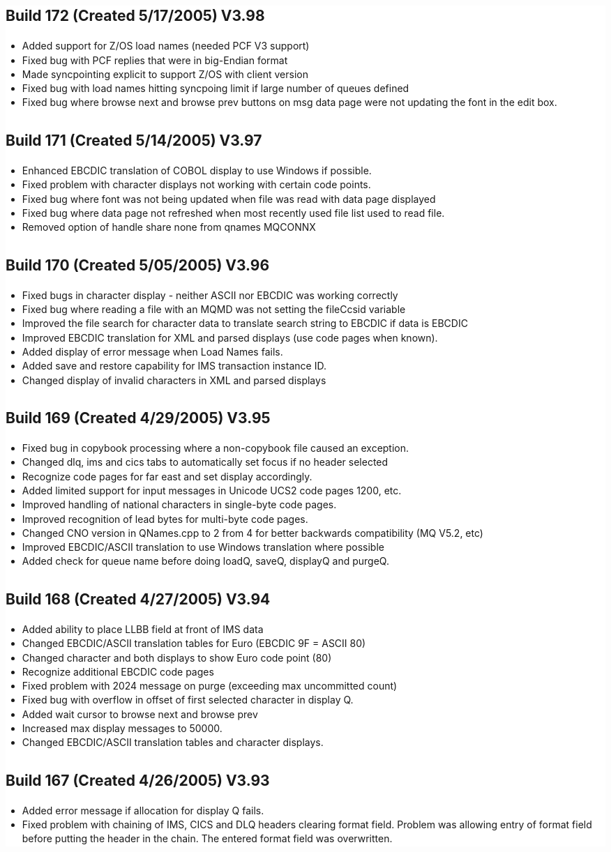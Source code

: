 ## Build 172 (Created 5/17/2005) V3.98
* Added support for Z/OS load names (needed PCF V3 support)
* Fixed bug with PCF replies that were in big-Endian format
* Made syncpointing explicit to support Z/OS with client version
* Fixed bug with load names hitting syncpoing limit if large number of queues defined
* Fixed bug where browse next and browse prev buttons on msg data page were not updating the font in the edit box.

## Build 171 (Created 5/14/2005) V3.97
* Enhanced EBCDIC translation of COBOL display to use Windows if possible.
* Fixed problem with character displays not working with certain code points.
* Fixed bug where font was not being updated when file was read with data page displayed
* Fixed bug where data page not refreshed when most recently used file list used to read file.
* Removed option of handle share none from qnames MQCONNX

## Build 170 (Created 5/05/2005) V3.96
* Fixed bugs in character display - neither ASCII nor EBCDIC was working correctly
* Fixed bug where reading a file with an MQMD was not setting the fileCcsid variable
* Improved the file search for character data to translate search string to EBCDIC if data is EBCDIC
* Improved EBCDIC translation for XML and parsed displays (use code pages when known).
* Added display of error message when Load Names fails.
* Added save and restore capability for IMS transaction instance ID.
* Changed display of invalid characters in XML and parsed displays

## Build 169 (Created 4/29/2005) V3.95
* Fixed bug in copybook processing where a non-copybook file caused an exception.
* Changed dlq, ims and cics tabs to automatically set focus if no header selected
* Recognize code pages for far east and set display accordingly.
* Added limited support for input messages in Unicode UCS2 code pages 1200, etc.
* Improved handling of national characters in single-byte code pages.
* Improved recognition of lead bytes for multi-byte code pages.
* Changed CNO version in QNames.cpp to 2 from 4 for better backwards compatibility (MQ V5.2, etc)
* Improved EBCDIC/ASCII translation to use Windows translation where possible
* Added check for queue name before doing loadQ, saveQ, displayQ and purgeQ.

## Build 168 (Created 4/27/2005) V3.94
* Added ability to place LLBB field at front of IMS data
* Changed EBCDIC/ASCII translation tables for Euro (EBCDIC 9F = ASCII 80)
* Changed character and both displays to show Euro code point (80)
* Recognize additional EBCDIC code pages
* Fixed problem with 2024 message on purge (exceeding max uncommitted count)
* Fixed bug with overflow in offset of first selected character in display Q.
* Added wait cursor to browse next and browse prev
* Increased max display messages to 50000.
* Changed EBCDIC/ASCII translation tables and character displays.

## Build 167 (Created 4/26/2005) V3.93
* Added error message if allocation for display Q fails.
* Fixed problem with chaining of IMS, CICS and DLQ headers clearing format field.  Problem was allowing entry of format field before putting the header in the chain.  The entered format field was overwritten.

